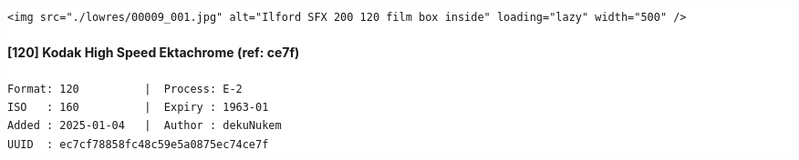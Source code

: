 	<img src="./lowres/00009_001.jpg" alt="Ilford SFX 200 120 film box inside" loading="lazy" width="500" />
</a>

#### [120] Kodak High Speed Ektachrome (ref: ce7f)

```
Format: 120          |  Process: E-2      
ISO   : 160          |  Expiry : 1963-01  
Added : 2025-01-04   |  Author : dekuNukem
UUID  : ec7cf78858fc48c59e5a0875ec74ce7f
```

<a href="./archive/00017_000.jpg">